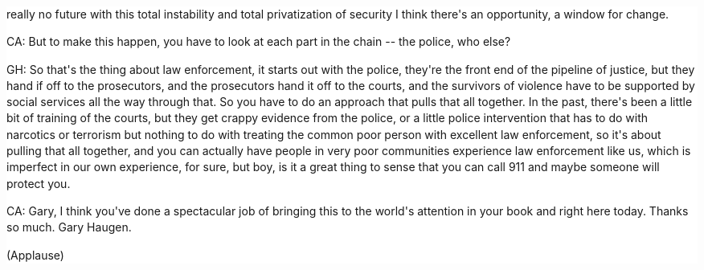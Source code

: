 really no future
with this total instability and
total privatization of security
I think there&#39;s an opportunity,
a window for change.

CA: But to make this happen, you have
to look at each part in the chain --
the police, who else?

GH: So that&#39;s the thing 
about law enforcement,
it starts out with the police,
they&#39;re the front end
of the pipeline of justice,
but they hand if off to the prosecutors,
and the prosecutors 
hand it off to the courts,
and the survivors of violence 
have to be supported by social services
all the way through that.
So you have to do an approach 
that pulls that all together.
In the past, there&#39;s been a little bit
of training of the courts,
but they get crappy evidence 
from the police,
or a little police intervention 
that has to do with narcotics or terrorism
but nothing to do with treating
the common poor person
with excellent law enforcement,
so it&#39;s about pulling that all together,
and you can actually have people
in very poor communities
experience law enforcement like us,
which is imperfect in our 
own experience, for sure,
but boy, is it a great thing to sense
that you can call 911
and maybe someone will protect you.

CA: Gary, I think you&#39;ve done 
a spectacular job
of bringing this to the world&#39;s attention
in your book and right here today.
Thanks so much.
Gary Haugen.

(Applause)

